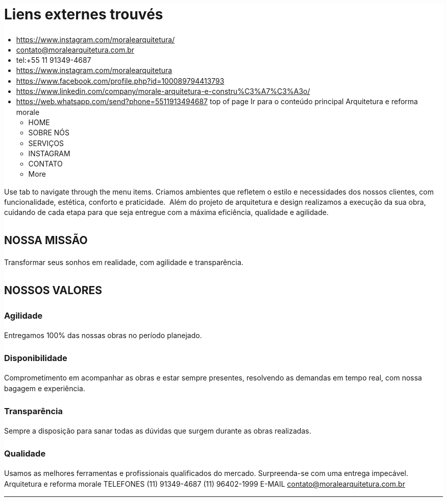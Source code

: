 
# Liens externes trouvés
- https://www.instagram.com/moralearquitetura/
- contato@moralearquitetura.com.br
- tel:+55 11 91349-4687
- https://www.instagram.com/moralearquitetura
- https://www.facebook.com/profile.php?id=100089794413793
- https://www.linkedin.com/company/morale-arquitetura-e-constru%C3%A7%C3%A3o/
- https://web.whatsapp.com/send?phone=5511913494687
top of page
Ir para o conteúdo principal
Arquitetura e reforma
morale
  * HOME
  * SOBRE NÓS
  * SERVIÇOS
  * INSTAGRAM
  * CONTATO
  * More


Use tab to navigate through the menu items.
Criamos ambientes que refletem o estilo e necessidades dos nossos clientes, com funcionalidade, estética, conforto e praticidade.
​
Além do projeto de arquitetura e design realizamos a execução da sua obra, cuidando de cada etapa para que seja entregue com a máxima eficiência, qualidade e agilidade.
## NOSSA MISSÃO
Transformar seus sonhos em realidade, com agilidade e transparência.
## NOSSOS VALORES
### Agilidade
Entregamos 100% das nossas obras no período planejado.
### Disponibilidade
Comprometimento em acompanhar as obras e estar sempre presentes, resolvendo as demandas em tempo real, com nossa bagagem e experiência.
### Transparência
Sempre a disposição para sanar todas as dúvidas que surgem durante as obras realizadas.
### Qualidade
Usamos as melhores ferramentas e profissionais qualificados do mercado. Surpreenda-se com uma entrega impecável.
Arquitetura e reforma
morale
TELEFONES
(11) 91349-4687
(11) 96402-1999
E-MAIL
contato@moralearquitetura.com.br
  *   *   *   * 
